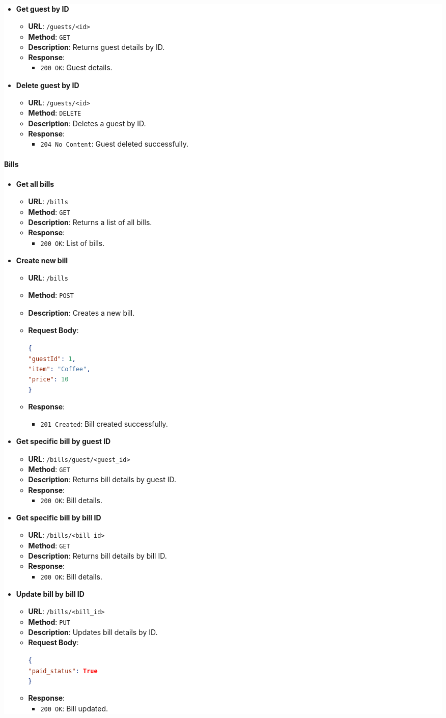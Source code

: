 
- **Get guest by ID**
    - **URL**: `/guests/<id>`
    - **Method**: `GET`
    - **Description**: Returns guest details by ID.
    - **Response**:
        - `200 OK`: Guest details.

- **Delete guest by ID**
    - **URL**: `/guests/<id>`
    - **Method**: `DELETE`
    - **Description**: Deletes a guest by ID.
    - **Response**:
        - `204 No Content`: Guest deleted successfully.

#### Bills

- **Get all bills**
    - **URL**: `/bills`
    - **Method**: `GET`
    - **Description**: Returns a list of all bills.
    - **Response**:
        - `200 OK`: List of bills.

- **Create new bill**
    - **URL**: `/bills`
    - **Method**: `POST`
    - **Description**: Creates a new bill.
    - **Request Body**:
        ```json
        {
        "guestId": 1,
        "item": "Coffee",
        "price": 10
        }
        ```
  
    - **Response**:
        - `201 Created`: Bill created successfully.

- **Get specific bill by guest ID**
    - **URL**: `/bills/guest/<guest_id>`
    - **Method**: `GET`
    - **Description**: Returns bill details by guest ID.
    - **Response**:
        - `200 OK`: Bill details.

- **Get specific bill by bill ID**
    - **URL**: `/bills/<bill_id>`
    - **Method**: `GET`
    - **Description**: Returns bill details by bill ID.
    - **Response**:
        - `200 OK`: Bill details.

- **Update bill by bill ID**
    - **URL**: `/bills/<bill_id>`
    - **Method**: `PUT`
    - **Description**: Updates bill details by ID.
    - **Request Body**:
        ```json
        {
        "paid_status": True
        }
        ```
    - **Response**:
        - `200 OK`: Bill updated.
